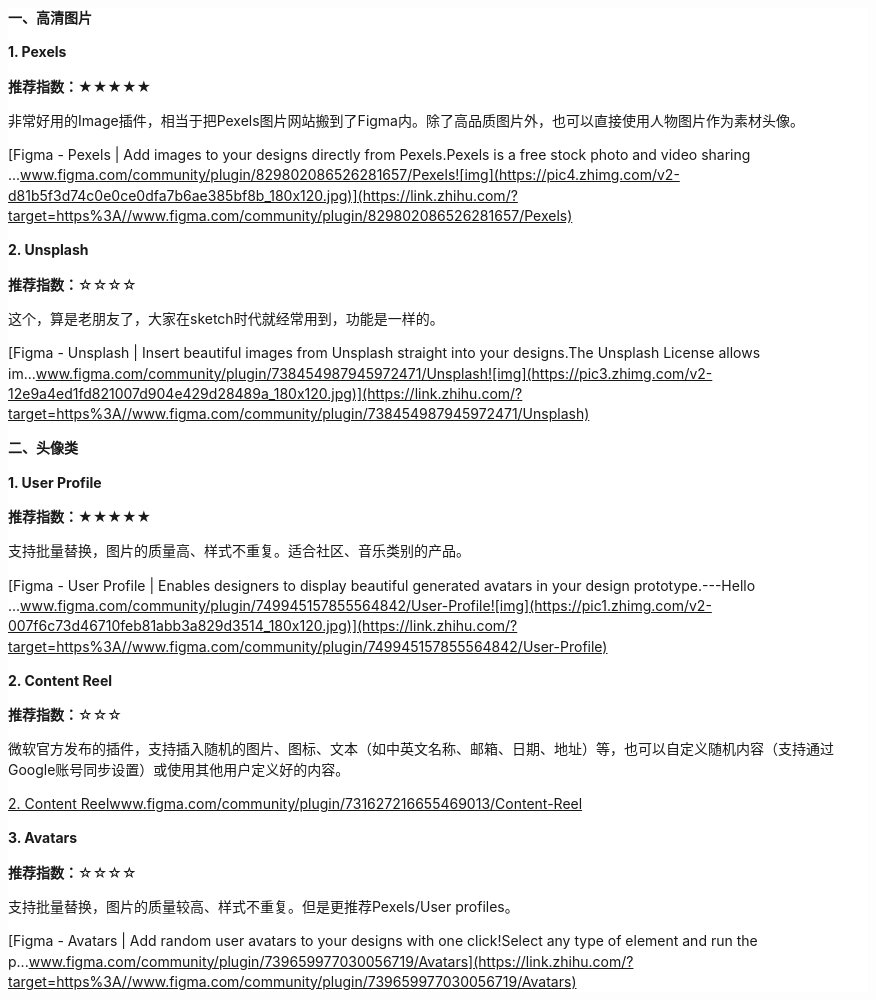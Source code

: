 **一、高清图片**

**1. Pexels**

**推荐指数：**★★★★★

非常好用的Image插件，相当于把Pexels图片网站搬到了Figma内。除了高品质图片外，也可以直接使用人物图片作为素材头像。

[Figma - Pexels | Add images to your designs directly from Pexels.Pexels is a free stock photo and video sharing ...www.figma.com/community/plugin/829802086526281657/Pexels![img](https://pic4.zhimg.com/v2-d81b5f3d74c0e0ce0dfa7b6ae385bf8b_180x120.jpg)](https://link.zhihu.com/?target=https%3A//www.figma.com/community/plugin/829802086526281657/Pexels)



**2. Unsplash**

**推荐指数：**☆☆☆☆

这个，算是老朋友了，大家在sketch时代就经常用到，功能是一样的。

[Figma - Unsplash | Insert beautiful images from Unsplash straight into your designs.The Unsplash License allows im...www.figma.com/community/plugin/738454987945972471/Unsplash![img](https://pic3.zhimg.com/v2-12e9a4ed1fd821007d904e429d28489a_180x120.jpg)](https://link.zhihu.com/?target=https%3A//www.figma.com/community/plugin/738454987945972471/Unsplash)



**二、头像类**

**1. User Profile**

**推荐指数：**★★★★★

支持批量替换，图片的质量高、样式不重复。适合社区、音乐类别的产品。

[Figma - User Profile | Enables designers to display beautiful generated avatars in your design prototype.---Hello ...www.figma.com/community/plugin/749945157855564842/User-Profile![img](https://pic1.zhimg.com/v2-007f6c73d46710feb81abb3a829d3514_180x120.jpg)](https://link.zhihu.com/?target=https%3A//www.figma.com/community/plugin/749945157855564842/User-Profile)



**2. Content Reel**

**推荐指数：**☆☆☆

微软官方发布的插件，支持插入随机的图片、图标、文本（如中英文名称、邮箱、日期、地址）等，也可以自定义随机内容（支持通过Google账号同步设置）或使用其他用户定义好的内容。

[2. Content Reelwww.figma.com/community/plugin/731627216655469013/Content-Reel](https://link.zhihu.com/?target=https%3A//www.figma.com/community/plugin/731627216655469013/Content-Reel)



**3. Avatars**

**推荐指数：**☆☆☆☆

支持批量替换，图片的质量较高、样式不重复。但是更推荐Pexels/User profiles。

[Figma - Avatars | Add random user avatars to your designs with one click!Select any type of element and run the p...www.figma.com/community/plugin/739659977030056719/Avatars](https://link.zhihu.com/?target=https%3A//www.figma.com/community/plugin/739659977030056719/Avatars)

